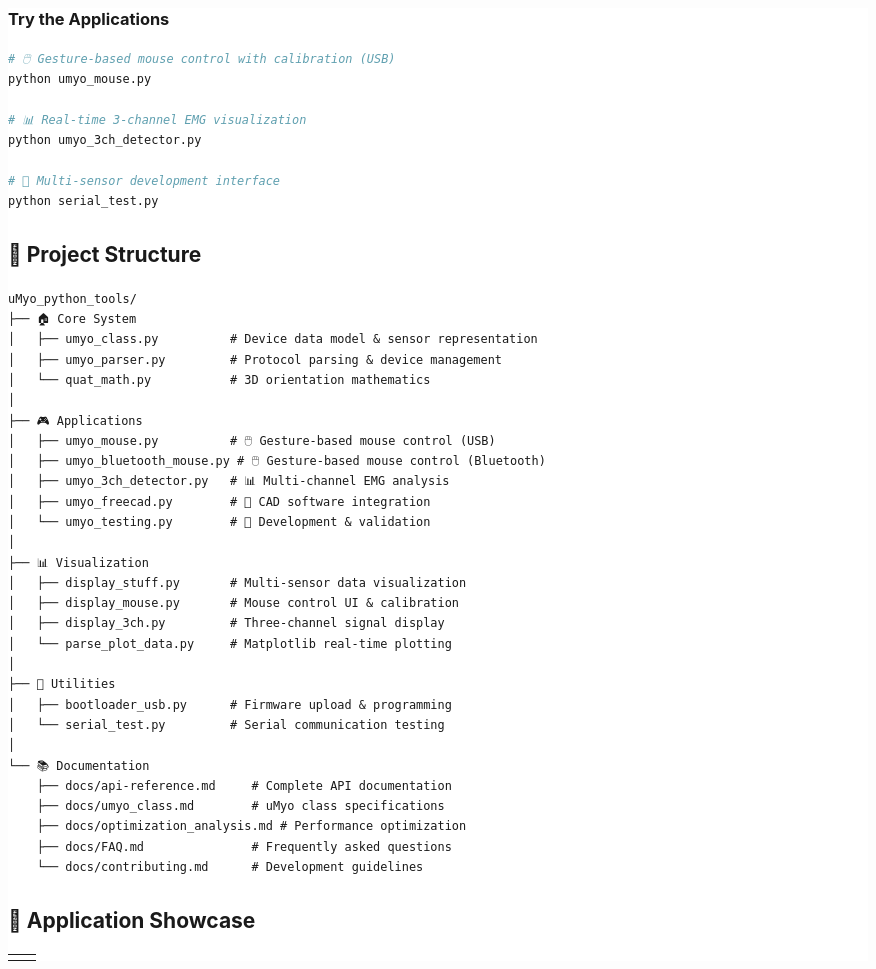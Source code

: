 
### Try the Applications
```bash
# 🖱️ Gesture-based mouse control with calibration (USB)
python umyo_mouse.py

# 📊 Real-time 3-channel EMG visualization  
python umyo_3ch_detector.py

# 🔧 Multi-sensor development interface
python serial_test.py
```

## 📁 Project Structure

```
uMyo_python_tools/
├── 🏠 Core System
│   ├── umyo_class.py          # Device data model & sensor representation
│   ├── umyo_parser.py         # Protocol parsing & device management  
│   └── quat_math.py           # 3D orientation mathematics
│
├── 🎮 Applications  
│   ├── umyo_mouse.py          # 🖱️ Gesture-based mouse control (USB)
│   ├── umyo_bluetooth_mouse.py # 🖱️ Gesture-based mouse control (Bluetooth)
│   ├── umyo_3ch_detector.py   # 📊 Multi-channel EMG analysis
│   ├── umyo_freecad.py        # 🔧 CAD software integration
│   └── umyo_testing.py        # 🧪 Development & validation
│
├── 📊 Visualization
│   ├── display_stuff.py       # Multi-sensor data visualization
│   ├── display_mouse.py       # Mouse control UI & calibration
│   ├── display_3ch.py         # Three-channel signal display
│   └── parse_plot_data.py     # Matplotlib real-time plotting
│
├── 🔧 Utilities
│   ├── bootloader_usb.py      # Firmware upload & programming
│   └── serial_test.py         # Serial communication testing
│
└── 📚 Documentation
    ├── docs/api-reference.md     # Complete API documentation
    ├── docs/umyo_class.md        # uMyo class specifications
    ├── docs/optimization_analysis.md # Performance optimization
    ├── docs/FAQ.md               # Frequently asked questions
    └── docs/contributing.md      # Development guidelines
```

## 🎯 Application Showcase

<table>
<tr>
<td width="50%">
